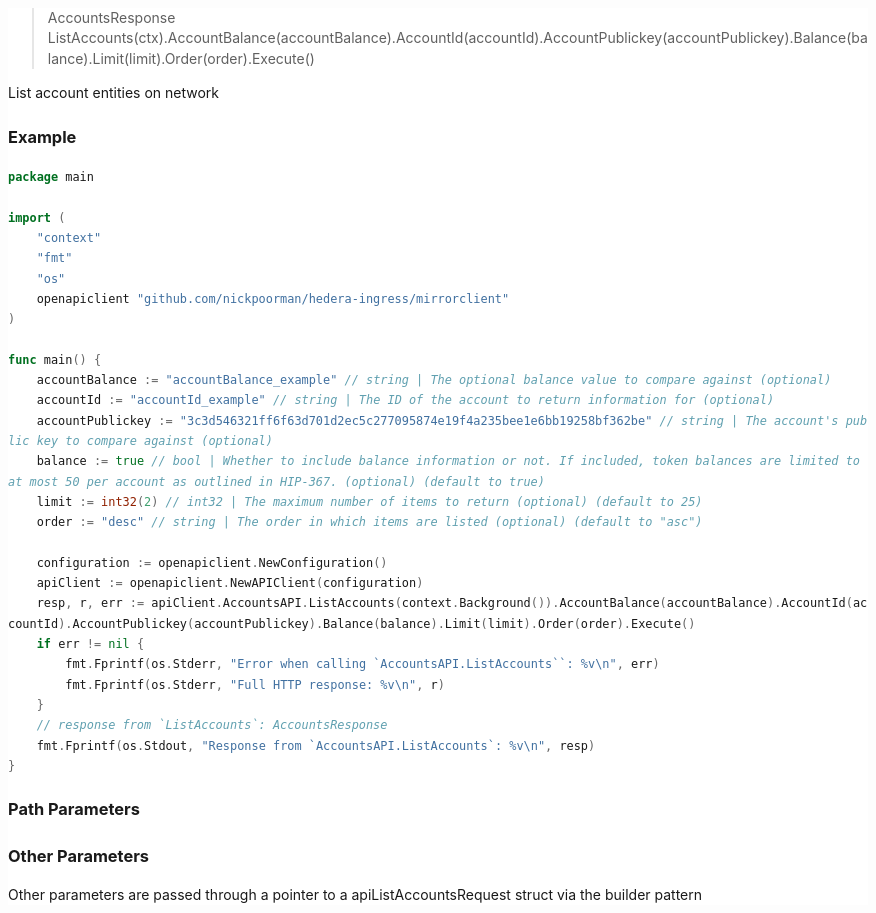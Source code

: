 > AccountsResponse ListAccounts(ctx).AccountBalance(accountBalance).AccountId(accountId).AccountPublickey(accountPublickey).Balance(balance).Limit(limit).Order(order).Execute()

List account entities on network



### Example

```go
package main

import (
    "context"
    "fmt"
    "os"
    openapiclient "github.com/nickpoorman/hedera-ingress/mirrorclient"
)

func main() {
    accountBalance := "accountBalance_example" // string | The optional balance value to compare against (optional)
    accountId := "accountId_example" // string | The ID of the account to return information for (optional)
    accountPublickey := "3c3d546321ff6f63d701d2ec5c277095874e19f4a235bee1e6bb19258bf362be" // string | The account's public key to compare against (optional)
    balance := true // bool | Whether to include balance information or not. If included, token balances are limited to at most 50 per account as outlined in HIP-367. (optional) (default to true)
    limit := int32(2) // int32 | The maximum number of items to return (optional) (default to 25)
    order := "desc" // string | The order in which items are listed (optional) (default to "asc")

    configuration := openapiclient.NewConfiguration()
    apiClient := openapiclient.NewAPIClient(configuration)
    resp, r, err := apiClient.AccountsAPI.ListAccounts(context.Background()).AccountBalance(accountBalance).AccountId(accountId).AccountPublickey(accountPublickey).Balance(balance).Limit(limit).Order(order).Execute()
    if err != nil {
        fmt.Fprintf(os.Stderr, "Error when calling `AccountsAPI.ListAccounts``: %v\n", err)
        fmt.Fprintf(os.Stderr, "Full HTTP response: %v\n", r)
    }
    // response from `ListAccounts`: AccountsResponse
    fmt.Fprintf(os.Stdout, "Response from `AccountsAPI.ListAccounts`: %v\n", resp)
}
```

### Path Parameters



### Other Parameters

Other parameters are passed through a pointer to a apiListAccountsRequest struct via the builder pattern
